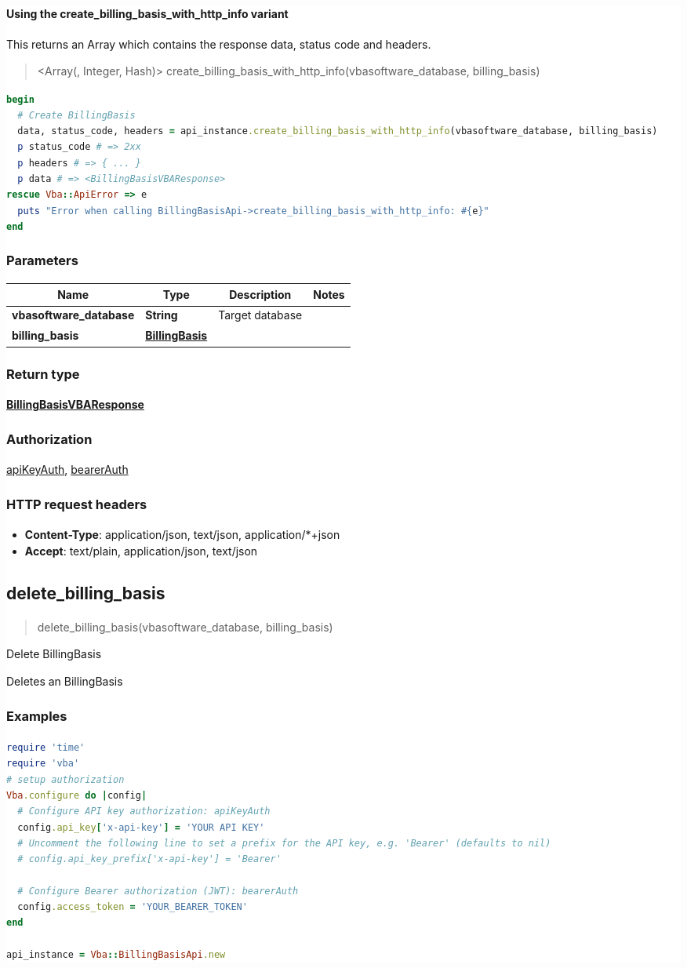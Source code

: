 #### Using the create_billing_basis_with_http_info variant

This returns an Array which contains the response data, status code and headers.

> <Array(<BillingBasisVBAResponse>, Integer, Hash)> create_billing_basis_with_http_info(vbasoftware_database, billing_basis)

```ruby
begin
  # Create BillingBasis
  data, status_code, headers = api_instance.create_billing_basis_with_http_info(vbasoftware_database, billing_basis)
  p status_code # => 2xx
  p headers # => { ... }
  p data # => <BillingBasisVBAResponse>
rescue Vba::ApiError => e
  puts "Error when calling BillingBasisApi->create_billing_basis_with_http_info: #{e}"
end
```

### Parameters

| Name | Type | Description | Notes |
| ---- | ---- | ----------- | ----- |
| **vbasoftware_database** | **String** | Target database |  |
| **billing_basis** | [**BillingBasis**](BillingBasis.md) |  |  |

### Return type

[**BillingBasisVBAResponse**](BillingBasisVBAResponse.md)

### Authorization

[apiKeyAuth](../README.md#apiKeyAuth), [bearerAuth](../README.md#bearerAuth)

### HTTP request headers

- **Content-Type**: application/json, text/json, application/*+json
- **Accept**: text/plain, application/json, text/json


## delete_billing_basis

> delete_billing_basis(vbasoftware_database, billing_basis)

Delete BillingBasis

Deletes an BillingBasis

### Examples

```ruby
require 'time'
require 'vba'
# setup authorization
Vba.configure do |config|
  # Configure API key authorization: apiKeyAuth
  config.api_key['x-api-key'] = 'YOUR API KEY'
  # Uncomment the following line to set a prefix for the API key, e.g. 'Bearer' (defaults to nil)
  # config.api_key_prefix['x-api-key'] = 'Bearer'

  # Configure Bearer authorization (JWT): bearerAuth
  config.access_token = 'YOUR_BEARER_TOKEN'
end

api_instance = Vba::BillingBasisApi.new
```